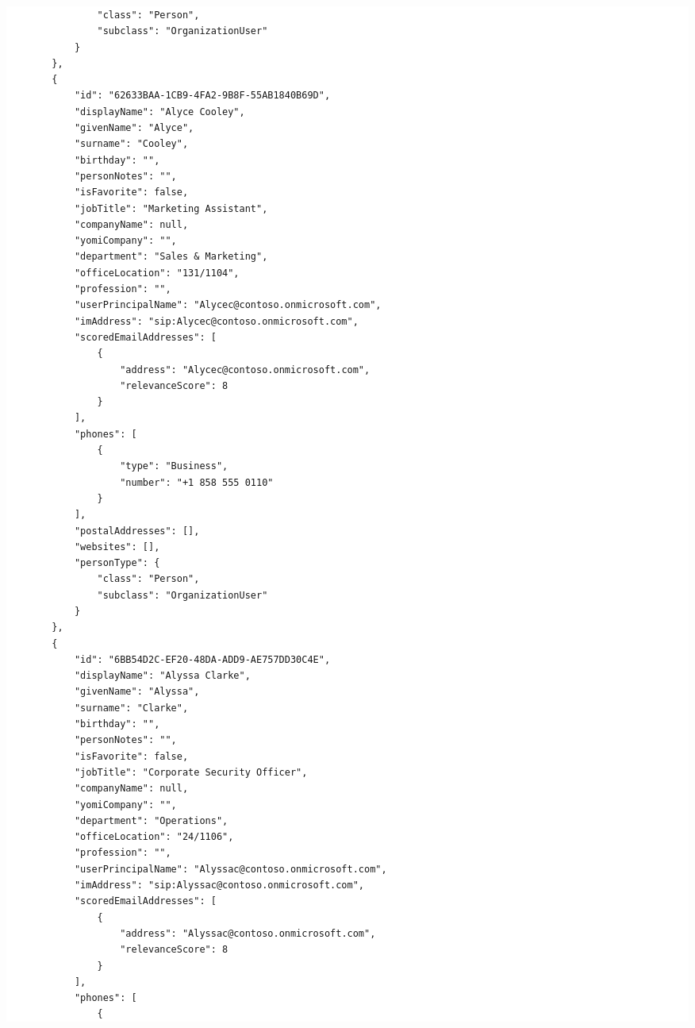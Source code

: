 ```http
                "class": "Person",
                "subclass": "OrganizationUser"
            }
        },
        {
            "id": "62633BAA-1CB9-4FA2-9B8F-55AB1840B69D",
            "displayName": "Alyce Cooley",
            "givenName": "Alyce",
            "surname": "Cooley",
            "birthday": "",
            "personNotes": "",
            "isFavorite": false,
            "jobTitle": "Marketing Assistant",
            "companyName": null,
            "yomiCompany": "",
            "department": "Sales & Marketing",
            "officeLocation": "131/1104",
            "profession": "",
            "userPrincipalName": "Alycec@contoso.onmicrosoft.com",
            "imAddress": "sip:Alycec@contoso.onmicrosoft.com",
            "scoredEmailAddresses": [
                {
                    "address": "Alycec@contoso.onmicrosoft.com",
                    "relevanceScore": 8
                }
            ],
            "phones": [
                {
                    "type": "Business",
                    "number": "+1 858 555 0110"
                }
            ],
            "postalAddresses": [],
            "websites": [],
            "personType": {
                "class": "Person",
                "subclass": "OrganizationUser"
            }
        },
        {
            "id": "6BB54D2C-EF20-48DA-ADD9-AE757DD30C4E",
            "displayName": "Alyssa Clarke",
            "givenName": "Alyssa",
            "surname": "Clarke",
            "birthday": "",
            "personNotes": "",
            "isFavorite": false,
            "jobTitle": "Corporate Security Officer",
            "companyName": null,
            "yomiCompany": "",
            "department": "Operations",
            "officeLocation": "24/1106",
            "profession": "",
            "userPrincipalName": "Alyssac@contoso.onmicrosoft.com",
            "imAddress": "sip:Alyssac@contoso.onmicrosoft.com",
            "scoredEmailAddresses": [
                {
                    "address": "Alyssac@contoso.onmicrosoft.com",
                    "relevanceScore": 8
                }
            ],
            "phones": [
                {
```